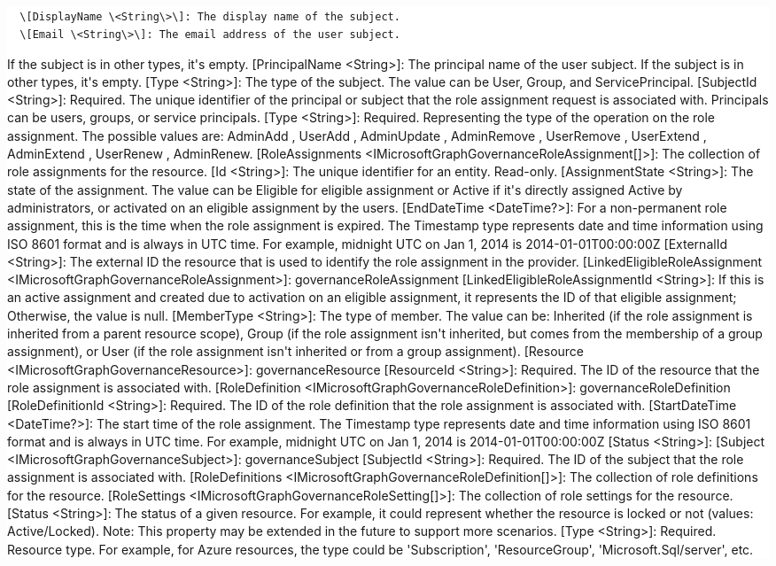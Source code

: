       \[DisplayName \<String\>\]: The display name of the subject.
      \[Email \<String\>\]: The email address of the user subject.
If the subject is in other types, it's empty.
      \[PrincipalName \<String\>\]: The principal name of the user subject.
If the subject is in other types, it's empty.
      \[Type \<String\>\]: The type of the subject.
The value can be User, Group, and ServicePrincipal.
    \[SubjectId \<String\>\]: Required.
The unique identifier of the principal or subject that the role assignment request is associated with.
Principals can be users, groups, or service principals.
    \[Type \<String\>\]: Required.
Representing the type of the operation on the role assignment.
The possible values are: AdminAdd , UserAdd , AdminUpdate , AdminRemove , UserRemove , UserExtend , AdminExtend , UserRenew , AdminRenew.
  \[RoleAssignments \<IMicrosoftGraphGovernanceRoleAssignment\[\]\>\]: The collection of role assignments for the resource.
    \[Id \<String\>\]: The unique identifier for an entity.
Read-only.
    \[AssignmentState \<String\>\]: The state of the assignment.
The value can be Eligible for eligible assignment or Active if it's directly assigned Active by administrators, or activated on an eligible assignment by the users.
    \[EndDateTime \<DateTime?\>\]: For a non-permanent role assignment, this is the time when the role assignment is expired.
The Timestamp type represents date and time information using ISO 8601 format and is always in UTC time.
For example, midnight UTC on Jan 1, 2014 is 2014-01-01T00:00:00Z
    \[ExternalId \<String\>\]: The external ID the resource that is used to identify the role assignment in the provider.
    \[LinkedEligibleRoleAssignment \<IMicrosoftGraphGovernanceRoleAssignment\>\]: governanceRoleAssignment
    \[LinkedEligibleRoleAssignmentId \<String\>\]: If this is an active assignment and created due to activation on an eligible assignment, it represents the ID of that eligible assignment; Otherwise, the value is null.
    \[MemberType \<String\>\]: The type of member.
The value can be: Inherited (if the role assignment is inherited from a parent resource scope), Group (if the role assignment isn't inherited, but comes from the membership of a group assignment), or User (if the role assignment isn't inherited or from a group assignment).
    \[Resource \<IMicrosoftGraphGovernanceResource\>\]: governanceResource
    \[ResourceId \<String\>\]: Required.
The ID of the resource that the role assignment is associated with.
    \[RoleDefinition \<IMicrosoftGraphGovernanceRoleDefinition\>\]: governanceRoleDefinition
    \[RoleDefinitionId \<String\>\]: Required.
The ID of the role definition that the role assignment is associated with.
    \[StartDateTime \<DateTime?\>\]: The start time of the role assignment.
The Timestamp type represents date and time information using ISO 8601 format and is always in UTC time.
For example, midnight UTC on Jan 1, 2014 is 2014-01-01T00:00:00Z
    \[Status \<String\>\]: 
    \[Subject \<IMicrosoftGraphGovernanceSubject\>\]: governanceSubject
    \[SubjectId \<String\>\]: Required.
The ID of the subject that the role assignment is associated with.
  \[RoleDefinitions \<IMicrosoftGraphGovernanceRoleDefinition\[\]\>\]: The collection of role definitions for the resource.
  \[RoleSettings \<IMicrosoftGraphGovernanceRoleSetting\[\]\>\]: The collection of role settings for the resource.
  \[Status \<String\>\]: The status of a given resource.
For example, it could represent whether the resource is locked or not (values: Active/Locked).
Note: This property may be extended in the future to support more scenarios.
  \[Type \<String\>\]: Required.
Resource type.
For example, for Azure resources, the type could be 'Subscription', 'ResourceGroup', 'Microsoft.Sql/server', etc.
